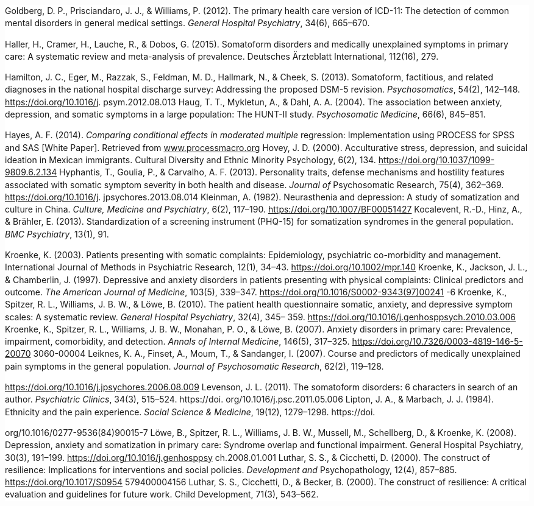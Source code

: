 Goldberg, D. P., Prisciandaro, J. J., & Williams, P. (2012). The primary health care version of ICD-11: The detection of common mental disorders in general medical settings. *General Hospital Psychiatry*, 34(6), 
665–670.

Haller, H., Cramer, H., Lauche, R., & Dobos, G. (2015). Somatoform disorders and medically unexplained symptoms in primary care: A systematic review and meta-analysis of prevalence. Deutsches Ärzteblatt International, 112(16), 279.

Hamilton, J. C., Eger, M., Razzak, S., Feldman, M. D., Hallmark, N., & 
Cheek, S. (2013). Somatoform, factitious, and related diagnoses in the national hospital discharge survey: Addressing the proposed DSM-5 revision. *Psychosomatics*, 54(2), 142–148. https://doi.org/10.1016/j. psym.2012.08.013 Haug, T. T., Mykletun, A., & Dahl, A. A. (2004). The association between anxiety, depression, and somatic symptoms in a large population: The HUNT-II study. *Psychosomatic Medicine*, 66(6), 845–851.

Hayes, A. F. (2014). *Comparing conditional effects in moderated multiple* regression: Implementation using PROCESS for SPSS and SAS [White Paper]. Retrieved from www.processmacro.org Hovey, J. D. (2000). Acculturative stress, depression, and suicidal ideation in Mexican immigrants. Cultural Diversity and Ethnic Minority Psychology, 6(2), 134. https://doi.org/10.1037/1099-9809.6.2.134 Hyphantis, T., Goulia, P., & Carvalho, A. F. (2013). Personality traits, defense mechanisms and hostility features associated with somatic symptom severity in both health and disease. *Journal of* Psychosomatic Research, 75(4), 362–369. https://doi.org/10.1016/j. jpsychores.2013.08.014 Kleinman, A. (1982). Neurasthenia and depression: A study of somatization and culture in China. *Culture, Medicine and Psychiatry*, 6(2), 
117–190. https://doi.org/10.1007/BF00051427 Kocalevent, R.-D., Hinz, A., & Brähler, E. (2013). Standardization of a screening instrument (PHQ-15) for somatization syndromes in the general population. *BMC Psychiatry*, 13(1), 91.

Kroenke, K. (2003). Patients presenting with somatic complaints: 
Epidemiology, psychiatric co-morbidity and management. International Journal of Methods in Psychiatric Research, 12(1), 34–43. https://doi.org/10.1002/mpr.140 Kroenke, K., Jackson, J. L., & Chamberlin, J. (1997). Depressive and anxiety disorders in patients presenting with physical complaints: Clinical predictors and outcome. *The American Journal of Medicine*, 103(5), 339–347. https://doi.org/10.1016/S0002-9343(97)00241 -6 Kroenke, K., Spitzer, R. L., Williams, J. B. W., & Löwe, B. (2010). The patient health questionnaire somatic, anxiety, and depressive symptom scales: A systematic review. *General Hospital Psychiatry*, 32(4), 345– 359. https://doi.org/10.1016/j.genhosppsych.2010.03.006 Kroenke, K., Spitzer, R. L., Williams, J. B. W., Monahan, P. O., & Löwe, B. (2007). Anxiety disorders in primary care: Prevalence, impairment, comorbidity, and detection. *Annals of Internal Medicine*, 
146(5), 317–325. https://doi.org/10.7326/0003-4819-146-5-20070 3060-00004 Leiknes, K. A., Finset, A., Moum, T., & Sandanger, I. (2007). Course and predictors of medically unexplained pain symptoms in the general population. *Journal of Psychosomatic Research*, 62(2), 119–128. 

https://doi.org/10.1016/j.jpsychores.2006.08.009 Levenson, J. L. (2011). The somatoform disorders: 6 characters in search of an author. *Psychiatric Clinics*, 34(3), 515–524. https://doi. org/10.1016/j.psc.2011.05.006 Lipton, J. A., & Marbach, J. J. (1984). Ethnicity and the pain experience. *Social Science & Medicine*, 19(12), 1279–1298. https://doi.

org/10.1016/0277-9536(84)90015-7 Löwe, B., Spitzer, R. L., Williams, J. B. W., Mussell, M., Schellberg, D., & 
Kroenke, K. (2008). Depression, anxiety and somatization in primary care: Syndrome overlap and functional impairment. General Hospital Psychiatry, 30(3), 191–199. https://doi.org/10.1016/j.genhosppsy ch.2008.01.001 Luthar, S. S., & Cicchetti, D. (2000). The construct of resilience: 
Implications for interventions and social policies. *Development and* Psychopathology, 12(4), 857–885. https://doi.org/10.1017/S0954 579400004156 Luthar, S. S., Cicchetti, D., & Becker, B. (2000). The construct of resilience: A critical evaluation and guidelines for future work. Child Development, 71(3), 543–562.
